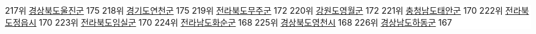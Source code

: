   <tr>
    <td>217위</td>
    <td><a href="/apt/경상북도울진군{dong}">경상북도울진군</a></td>
    <td>175</td>
  </tr>

  <tr>
    <td>218위</td>
    <td><a href="/apt/경기도연천군{dong}">경기도연천군</a></td>
    <td>175</td>
  </tr>

  <tr>
    <td>219위</td>
    <td><a href="/apt/전라북도무주군{dong}">전라북도무주군</a></td>
    <td>172</td>
  </tr>

  <tr>
    <td>220위</td>
    <td><a href="/apt/강원도영월군{dong}">강원도영월군</a></td>
    <td>172</td>
  </tr>

  <tr>
    <td>221위</td>
    <td><a href="/apt/충청남도태안군{dong}">충청남도태안군</a></td>
    <td>170</td>
  </tr>

  <tr>
    <td>222위</td>
    <td><a href="/apt/전라북도정읍시{dong}">전라북도정읍시</a></td>
    <td>170</td>
  </tr>

  <tr>
    <td>223위</td>
    <td><a href="/apt/전라북도임실군{dong}">전라북도임실군</a></td>
    <td>170</td>
  </tr>

  <tr>
    <td>224위</td>
    <td><a href="/apt/전라남도화순군{dong}">전라남도화순군</a></td>
    <td>168</td>
  </tr>

  <tr>
    <td>225위</td>
    <td><a href="/apt/경상북도영천시{dong}">경상북도영천시</a></td>
    <td>168</td>
  </tr>

  <tr>
    <td>226위</td>
    <td><a href="/apt/경상남도하동군{dong}">경상남도하동군</a></td>
    <td>167</td>
  </tr>
